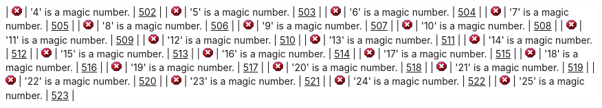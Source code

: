 | ![Errors](images/icon_error_sml.gif) | '4' is a magic number.                                                                                                         | [502](./xref/org/apache/struts/faces/component/CommandLinkComponent.html.md#502) |
| ![Errors](images/icon_error_sml.gif) | '5' is a magic number.                                                                                                         | [503](./xref/org/apache/struts/faces/component/CommandLinkComponent.html.md#503) |
| ![Errors](images/icon_error_sml.gif) | '6' is a magic number.                                                                                                         | [504](./xref/org/apache/struts/faces/component/CommandLinkComponent.html.md#504) |
| ![Errors](images/icon_error_sml.gif) | '7' is a magic number.                                                                                                         | [505](./xref/org/apache/struts/faces/component/CommandLinkComponent.html.md#505) |
| ![Errors](images/icon_error_sml.gif) | '8' is a magic number.                                                                                                         | [506](./xref/org/apache/struts/faces/component/CommandLinkComponent.html.md#506) |
| ![Errors](images/icon_error_sml.gif) | '9' is a magic number.                                                                                                         | [507](./xref/org/apache/struts/faces/component/CommandLinkComponent.html.md#507) |
| ![Errors](images/icon_error_sml.gif) | '10' is a magic number.                                                                                                        | [508](./xref/org/apache/struts/faces/component/CommandLinkComponent.html.md#508) |
| ![Errors](images/icon_error_sml.gif) | '11' is a magic number.                                                                                                        | [509](./xref/org/apache/struts/faces/component/CommandLinkComponent.html.md#509) |
| ![Errors](images/icon_error_sml.gif) | '12' is a magic number.                                                                                                        | [510](./xref/org/apache/struts/faces/component/CommandLinkComponent.html.md#510) |
| ![Errors](images/icon_error_sml.gif) | '13' is a magic number.                                                                                                        | [511](./xref/org/apache/struts/faces/component/CommandLinkComponent.html.md#511) |
| ![Errors](images/icon_error_sml.gif) | '14' is a magic number.                                                                                                        | [512](./xref/org/apache/struts/faces/component/CommandLinkComponent.html.md#512) |
| ![Errors](images/icon_error_sml.gif) | '15' is a magic number.                                                                                                        | [513](./xref/org/apache/struts/faces/component/CommandLinkComponent.html.md#513) |
| ![Errors](images/icon_error_sml.gif) | '16' is a magic number.                                                                                                        | [514](./xref/org/apache/struts/faces/component/CommandLinkComponent.html.md#514) |
| ![Errors](images/icon_error_sml.gif) | '17' is a magic number.                                                                                                        | [515](./xref/org/apache/struts/faces/component/CommandLinkComponent.html.md#515) |
| ![Errors](images/icon_error_sml.gif) | '18' is a magic number.                                                                                                        | [516](./xref/org/apache/struts/faces/component/CommandLinkComponent.html.md#516) |
| ![Errors](images/icon_error_sml.gif) | '19' is a magic number.                                                                                                        | [517](./xref/org/apache/struts/faces/component/CommandLinkComponent.html.md#517) |
| ![Errors](images/icon_error_sml.gif) | '20' is a magic number.                                                                                                        | [518](./xref/org/apache/struts/faces/component/CommandLinkComponent.html.md#518) |
| ![Errors](images/icon_error_sml.gif) | '21' is a magic number.                                                                                                        | [519](./xref/org/apache/struts/faces/component/CommandLinkComponent.html.md#519) |
| ![Errors](images/icon_error_sml.gif) | '22' is a magic number.                                                                                                        | [520](./xref/org/apache/struts/faces/component/CommandLinkComponent.html.md#520) |
| ![Errors](images/icon_error_sml.gif) | '23' is a magic number.                                                                                                        | [521](./xref/org/apache/struts/faces/component/CommandLinkComponent.html.md#521) |
| ![Errors](images/icon_error_sml.gif) | '24' is a magic number.                                                                                                        | [522](./xref/org/apache/struts/faces/component/CommandLinkComponent.html.md#522) |
| ![Errors](images/icon_error_sml.gif) | '25' is a magic number.                                                                                                        | [523](./xref/org/apache/struts/faces/component/CommandLinkComponent.html.md#523) |
